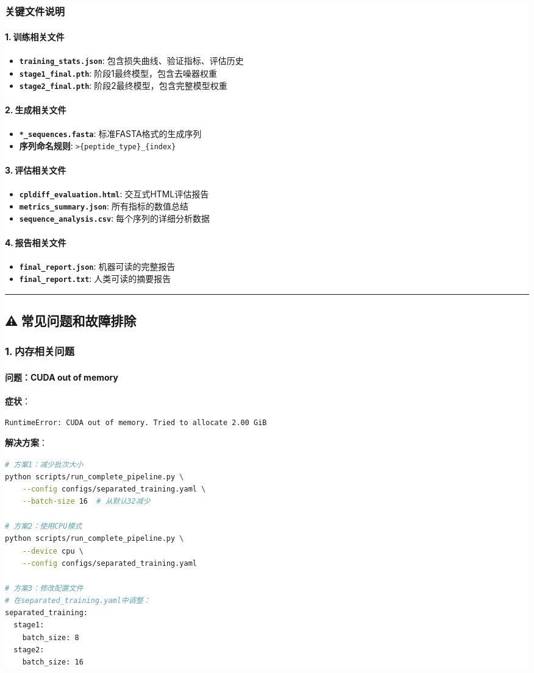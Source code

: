 ### 关键文件说明

#### 1. 训练相关文件

- **`training_stats.json`**: 包含损失曲线、验证指标、评估历史
- **`stage1_final.pth`**: 阶段1最终模型，包含去噪器权重
- **`stage2_final.pth`**: 阶段2最终模型，包含完整模型权重

#### 2. 生成相关文件

- **`*_sequences.fasta`**: 标准FASTA格式的生成序列
- **序列命名规则**: `>{peptide_type}_{index}`

#### 3. 评估相关文件

- **`cpldiff_evaluation.html`**: 交互式HTML评估报告
- **`metrics_summary.json`**: 所有指标的数值总结
- **`sequence_analysis.csv`**: 每个序列的详细分析数据

#### 4. 报告相关文件

- **`final_report.json`**: 机器可读的完整报告
- **`final_report.txt`**: 人类可读的摘要报告

---

## ⚠️ 常见问题和故障排除

### 1. 内存相关问题

#### 问题：CUDA out of memory

**症状**：
```
RuntimeError: CUDA out of memory. Tried to allocate 2.00 GiB
```

**解决方案**：
```bash
# 方案1：减少批次大小
python scripts/run_complete_pipeline.py \
    --config configs/separated_training.yaml \
    --batch-size 16  # 从默认32减少

# 方案2：使用CPU模式
python scripts/run_complete_pipeline.py \
    --device cpu \
    --config configs/separated_training.yaml

# 方案3：修改配置文件
# 在separated_training.yaml中调整：
separated_training:
  stage1:
    batch_size: 8
  stage2:
    batch_size: 16
```
